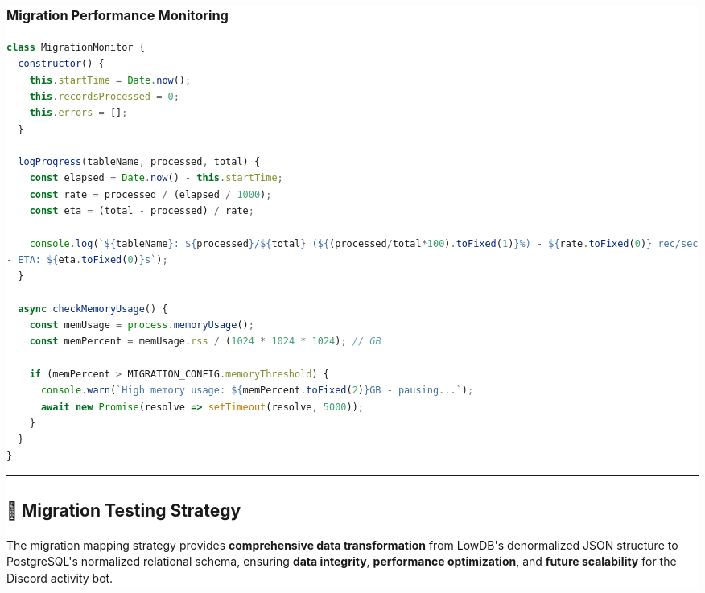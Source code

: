 ### **Migration Performance Monitoring**
```javascript
class MigrationMonitor {
  constructor() {
    this.startTime = Date.now();
    this.recordsProcessed = 0;
    this.errors = [];
  }
  
  logProgress(tableName, processed, total) {
    const elapsed = Date.now() - this.startTime;
    const rate = processed / (elapsed / 1000);
    const eta = (total - processed) / rate;
    
    console.log(`${tableName}: ${processed}/${total} (${(processed/total*100).toFixed(1)}%) - ${rate.toFixed(0)} rec/sec - ETA: ${eta.toFixed(0)}s`);
  }
  
  async checkMemoryUsage() {
    const memUsage = process.memoryUsage();
    const memPercent = memUsage.rss / (1024 * 1024 * 1024); // GB
    
    if (memPercent > MIGRATION_CONFIG.memoryThreshold) {
      console.warn(`High memory usage: ${memPercent.toFixed(2)}GB - pausing...`);
      await new Promise(resolve => setTimeout(resolve, 5000));
    }
  }
}
```

---

## 🧪 Migration Testing Strategy

The migration mapping strategy provides **comprehensive data transformation** from LowDB's denormalized JSON structure to PostgreSQL's normalized relational schema, ensuring **data integrity**, **performance optimization**, and **future scalability** for the Discord activity bot.